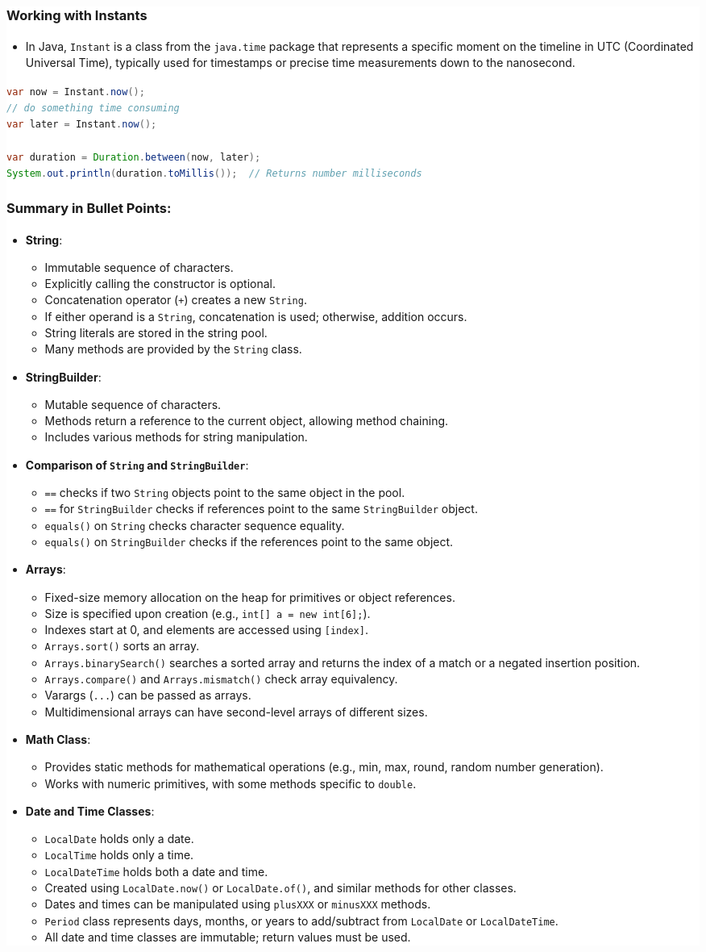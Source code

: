 ### Working with Instants

- In Java, `Instant` is a class from the `java.time` package that represents a specific moment on the timeline in UTC (Coordinated Universal Time), typically used for timestamps or precise time measurements down to the nanosecond.

```java
var now = Instant.now();
// do something time consuming
var later = Instant.now();
 
var duration = Duration.between(now, later);
System.out.println(duration.toMillis());  // Returns number milliseconds
```

### Summary in Bullet Points:

- **String**:
  - Immutable sequence of characters.
  - Explicitly calling the constructor is optional.
  - Concatenation operator (`+`) creates a new `String`.
  - If either operand is a `String`, concatenation is used; otherwise, addition occurs.
  - String literals are stored in the string pool.
  - Many methods are provided by the `String` class.

- **StringBuilder**:
  - Mutable sequence of characters.
  - Methods return a reference to the current object, allowing method chaining.
  - Includes various methods for string manipulation.

- **Comparison of `String` and `StringBuilder`**:
  - `==` checks if two `String` objects point to the same object in the pool.
  - `==` for `StringBuilder` checks if references point to the same `StringBuilder` object.
  - `equals()` on `String` checks character sequence equality.
  - `equals()` on `StringBuilder` checks if the references point to the same object.

- **Arrays**:
  - Fixed-size memory allocation on the heap for primitives or object references.
  - Size is specified upon creation (e.g., `int[] a = new int[6];`).
  - Indexes start at 0, and elements are accessed using `[index]`.
  - `Arrays.sort()` sorts an array.
  - `Arrays.binarySearch()` searches a sorted array and returns the index of a match or a negated insertion position.
  - `Arrays.compare()` and `Arrays.mismatch()` check array equivalency.
  - Varargs (`...`) can be passed as arrays.
  - Multidimensional arrays can have second-level arrays of different sizes.

- **Math Class**:
  - Provides static methods for mathematical operations (e.g., min, max, round, random number generation).
  - Works with numeric primitives, with some methods specific to `double`.

- **Date and Time Classes**:
  - `LocalDate` holds only a date.
  - `LocalTime` holds only a time.
  - `LocalDateTime` holds both a date and time.
  - Created using `LocalDate.now()` or `LocalDate.of()`, and similar methods for other classes.
  - Dates and times can be manipulated using `plusXXX` or `minusXXX` methods.
  - `Period` class represents days, months, or years to add/subtract from `LocalDate` or `LocalDateTime`.
  - All date and time classes are immutable; return values must be used.
